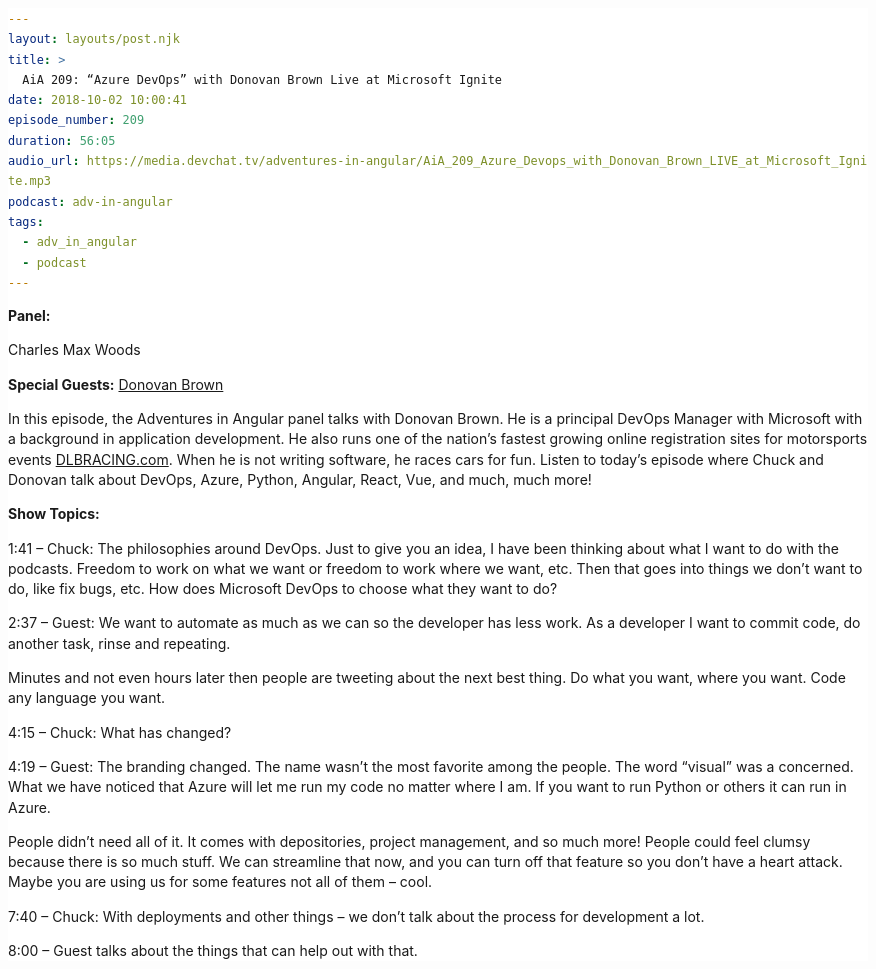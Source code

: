 ```yaml
---
layout: layouts/post.njk
title: >
  AiA 209: “Azure DevOps” with Donovan Brown Live at Microsoft Ignite
date: 2018-10-02 10:00:41
episode_number: 209
duration: 56:05
audio_url: https://media.devchat.tv/adventures-in-angular/AiA_209_Azure_Devops_with_Donovan_Brown_LIVE_at_Microsoft_Ignite.mp3
podcast: adv-in-angular
tags:
  - adv_in_angular
  - podcast
---
```


**Panel:**

Charles Max Woods

**Special Guests:** [Donovan Brown](https://donovanbrown.com)

In this episode, the Adventures in Angular panel talks with Donovan Brown. He is a principal DevOps Manager with Microsoft with a background in application development. He also runs one of the nation’s fastest growing online registration sites for motorsports events [DLBRACING.com](https://www.dlbracing.com). When he is not writing software, he races cars for fun. Listen to today’s episode where Chuck and Donovan talk about DevOps, Azure, Python, Angular, React, Vue, and much, much more!

**Show Topics:**

1:41 – Chuck: The philosophies around DevOps. Just to give you an idea, I have been thinking about what I want to do with the podcasts. Freedom to work on what we want or freedom to work where we want, etc. Then that goes into things we don’t want to do, like fix bugs, etc. How does Microsoft DevOps to choose what they want to do?

2:37 – Guest: We want to automate as much as we can so the developer has less work. As a developer I want to commit code, do another task, rinse and repeating.

Minutes and not even hours later then people are tweeting about the next best thing. Do what you want, where you want. Code any language you want.

4:15 – Chuck: What has changed?

4:19 – Guest: The branding changed. The name wasn’t the most favorite among the people. The word “visual” was a concerned. What we have noticed that Azure will let me run my code no matter where I am. If you want to run Python or others it can run in Azure.

People didn’t need all of it. It comes with depositories, project management, and so much more! People could feel clumsy because there is so much stuff. We can streamline that now, and you can turn off that feature so you don’t have a heart attack. Maybe you are using us for some features not all of them – cool.

7:40 – Chuck: With deployments and other things – we don’t talk about the process for development a lot.

8:00 – Guest talks about the things that can help out with that.
